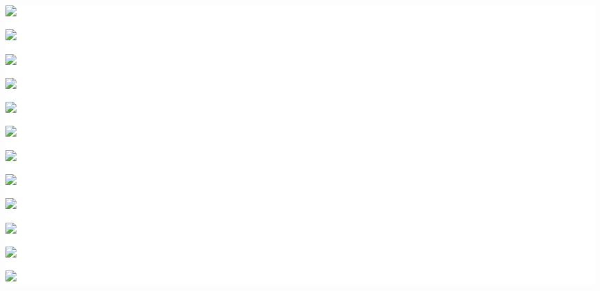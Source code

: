 <p class='wideimage'><img src='https://s3-ap-southeast-2.amazonaws.com/davidroos.co.nz/photos/20180719Romania/DSCF9016_800.jpg' srcset='https://s3-ap-southeast-2.amazonaws.com/davidroos.co.nz/photos/20180719Romania/DSCF9016_2000.jpg 2000w, https://s3-ap-southeast-2.amazonaws.com/davidroos.co.nz/photos/20180719Romania/DSCF9016_1200.jpg 1200w, https://s3-ap-southeast-2.amazonaws.com/davidroos.co.nz/photos/20180719Romania/DSCF9016_800.jpg 800w' sizes='100vw' width='2000'/></p>
<p class='wideimage'><img src='https://s3-ap-southeast-2.amazonaws.com/davidroos.co.nz/photos/20180719Romania/DSCF9019_800.jpg' srcset='https://s3-ap-southeast-2.amazonaws.com/davidroos.co.nz/photos/20180719Romania/DSCF9019_2000.jpg 2000w, https://s3-ap-southeast-2.amazonaws.com/davidroos.co.nz/photos/20180719Romania/DSCF9019_1200.jpg 1200w, https://s3-ap-southeast-2.amazonaws.com/davidroos.co.nz/photos/20180719Romania/DSCF9019_800.jpg 800w' sizes='100vw' width='2000'/></p>
<p class='wideimage'><img src='https://s3-ap-southeast-2.amazonaws.com/davidroos.co.nz/photos/20180719Romania/DSCF9021_800.jpg' srcset='https://s3-ap-southeast-2.amazonaws.com/davidroos.co.nz/photos/20180719Romania/DSCF9021_2000.jpg 2000w, https://s3-ap-southeast-2.amazonaws.com/davidroos.co.nz/photos/20180719Romania/DSCF9021_1200.jpg 1200w, https://s3-ap-southeast-2.amazonaws.com/davidroos.co.nz/photos/20180719Romania/DSCF9021_800.jpg 800w' sizes='100vw' width='2000'/></p>
<p class='wideimage'><img src='https://s3-ap-southeast-2.amazonaws.com/davidroos.co.nz/photos/20180719Romania/DSCF9031_800.jpg' srcset='https://s3-ap-southeast-2.amazonaws.com/davidroos.co.nz/photos/20180719Romania/DSCF9031_2000.jpg 2000w, https://s3-ap-southeast-2.amazonaws.com/davidroos.co.nz/photos/20180719Romania/DSCF9031_1200.jpg 1200w, https://s3-ap-southeast-2.amazonaws.com/davidroos.co.nz/photos/20180719Romania/DSCF9031_800.jpg 800w' sizes='100vw' width='2000'/></p>
<p class='wideimage'><img src='https://s3-ap-southeast-2.amazonaws.com/davidroos.co.nz/photos/20180719Romania/DSCF9035_800.jpg' srcset='https://s3-ap-southeast-2.amazonaws.com/davidroos.co.nz/photos/20180719Romania/DSCF9035_2000.jpg 2000w, https://s3-ap-southeast-2.amazonaws.com/davidroos.co.nz/photos/20180719Romania/DSCF9035_1200.jpg 1200w, https://s3-ap-southeast-2.amazonaws.com/davidroos.co.nz/photos/20180719Romania/DSCF9035_800.jpg 800w' sizes='100vw' width='2000'/></p>
<p class='wideimage'><img src='https://s3-ap-southeast-2.amazonaws.com/davidroos.co.nz/photos/20180719Romania/DSCF9040_800.jpg' srcset='https://s3-ap-southeast-2.amazonaws.com/davidroos.co.nz/photos/20180719Romania/DSCF9040_2000.jpg 2000w, https://s3-ap-southeast-2.amazonaws.com/davidroos.co.nz/photos/20180719Romania/DSCF9040_1200.jpg 1200w, https://s3-ap-southeast-2.amazonaws.com/davidroos.co.nz/photos/20180719Romania/DSCF9040_800.jpg 800w' sizes='100vw' width='2000'/></p>
<p class='wideimage'><img src='https://s3-ap-southeast-2.amazonaws.com/davidroos.co.nz/photos/20180719Romania/DSCF9046_800.jpg' srcset='https://s3-ap-southeast-2.amazonaws.com/davidroos.co.nz/photos/20180719Romania/DSCF9046_2000.jpg 2000w, https://s3-ap-southeast-2.amazonaws.com/davidroos.co.nz/photos/20180719Romania/DSCF9046_1200.jpg 1200w, https://s3-ap-southeast-2.amazonaws.com/davidroos.co.nz/photos/20180719Romania/DSCF9046_800.jpg 800w' sizes='100vw' width='2000'/></p>
<p class='wideimage'><img src='https://s3-ap-southeast-2.amazonaws.com/davidroos.co.nz/photos/20180719Romania/DSCF9049_800.jpg' srcset='https://s3-ap-southeast-2.amazonaws.com/davidroos.co.nz/photos/20180719Romania/DSCF9049_2000.jpg 2000w, https://s3-ap-southeast-2.amazonaws.com/davidroos.co.nz/photos/20180719Romania/DSCF9049_1200.jpg 1200w, https://s3-ap-southeast-2.amazonaws.com/davidroos.co.nz/photos/20180719Romania/DSCF9049_800.jpg 800w' sizes='100vw' width='2000'/></p>
<p class='wideimage'><img src='https://s3-ap-southeast-2.amazonaws.com/davidroos.co.nz/photos/20180719Romania/DSCF9052_800.jpg' srcset='https://s3-ap-southeast-2.amazonaws.com/davidroos.co.nz/photos/20180719Romania/DSCF9052_2000.jpg 2000w, https://s3-ap-southeast-2.amazonaws.com/davidroos.co.nz/photos/20180719Romania/DSCF9052_1200.jpg 1200w, https://s3-ap-southeast-2.amazonaws.com/davidroos.co.nz/photos/20180719Romania/DSCF9052_800.jpg 800w' sizes='100vw' width='2000'/></p>
<p class='wideimage'><img src='https://s3-ap-southeast-2.amazonaws.com/davidroos.co.nz/photos/20180719Romania/DSCF9053_800.jpg' srcset='https://s3-ap-southeast-2.amazonaws.com/davidroos.co.nz/photos/20180719Romania/DSCF9053_2000.jpg 2000w, https://s3-ap-southeast-2.amazonaws.com/davidroos.co.nz/photos/20180719Romania/DSCF9053_1200.jpg 1200w, https://s3-ap-southeast-2.amazonaws.com/davidroos.co.nz/photos/20180719Romania/DSCF9053_800.jpg 800w' sizes='100vw' width='2000'/></p>
<p class='wideimage'><img src='https://s3-ap-southeast-2.amazonaws.com/davidroos.co.nz/photos/20180719Romania/DSCF9055_800.jpg' srcset='https://s3-ap-southeast-2.amazonaws.com/davidroos.co.nz/photos/20180719Romania/DSCF9055_2000.jpg 2000w, https://s3-ap-southeast-2.amazonaws.com/davidroos.co.nz/photos/20180719Romania/DSCF9055_1200.jpg 1200w, https://s3-ap-southeast-2.amazonaws.com/davidroos.co.nz/photos/20180719Romania/DSCF9055_800.jpg 800w' sizes='100vw' width='2000'/></p>
<p class='wideimage'><img src='https://s3-ap-southeast-2.amazonaws.com/davidroos.co.nz/photos/20180719Romania/DSCF9056_800.jpg' srcset='https://s3-ap-southeast-2.amazonaws.com/davidroos.co.nz/photos/20180719Romania/DSCF9056_2000.jpg 2000w, https://s3-ap-southeast-2.amazonaws.com/davidroos.co.nz/photos/20180719Romania/DSCF9056_1200.jpg 1200w, https://s3-ap-southeast-2.amazonaws.com/davidroos.co.nz/photos/20180719Romania/DSCF9056_800.jpg 800w' sizes='100vw' width='2000'/></p>